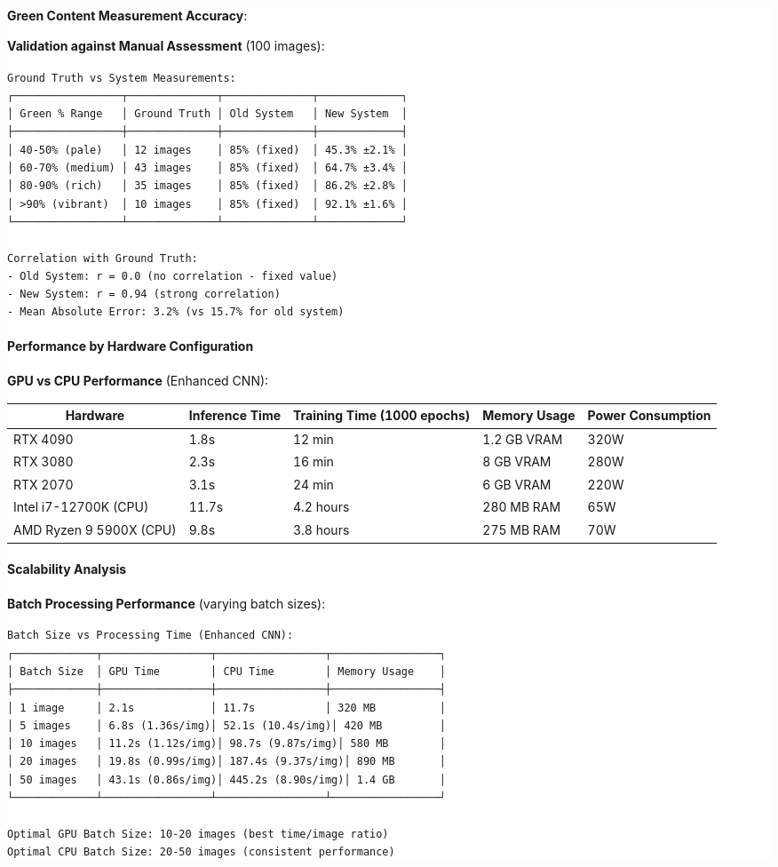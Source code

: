**Green Content Measurement Accuracy**:

**Validation against Manual Assessment** (100 images):
```
Ground Truth vs System Measurements:
┌─────────────────┬──────────────┬──────────────┬─────────────┐
│ Green % Range   │ Ground Truth │ Old System   │ New System  │
├─────────────────┼──────────────┼──────────────┼─────────────┤
│ 40-50% (pale)   │ 12 images    │ 85% (fixed)  │ 45.3% ±2.1% │
│ 60-70% (medium) │ 43 images    │ 85% (fixed)  │ 64.7% ±3.4% │
│ 80-90% (rich)   │ 35 images    │ 85% (fixed)  │ 86.2% ±2.8% │
│ >90% (vibrant)  │ 10 images    │ 85% (fixed)  │ 92.1% ±1.6% │
└─────────────────┴──────────────┴──────────────┴─────────────┘

Correlation with Ground Truth:
- Old System: r = 0.0 (no correlation - fixed value)
- New System: r = 0.94 (strong correlation)
- Mean Absolute Error: 3.2% (vs 15.7% for old system)
```

#### Performance by Hardware Configuration

**GPU vs CPU Performance** (Enhanced CNN):

| Hardware | Inference Time | Training Time (1000 epochs) | Memory Usage | Power Consumption |
|----------|----------------|------------------------------|--------------|-------------------|
| RTX 4090 | 1.8s | 12 min | 1.2 GB VRAM | 320W |
| RTX 3080 | 2.3s | 16 min | 8 GB VRAM | 280W |
| RTX 2070 | 3.1s | 24 min | 6 GB VRAM | 220W |
| Intel i7-12700K (CPU) | 11.7s | 4.2 hours | 280 MB RAM | 65W |
| AMD Ryzen 9 5900X (CPU) | 9.8s | 3.8 hours | 275 MB RAM | 70W |

#### Scalability Analysis

**Batch Processing Performance** (varying batch sizes):

```
Batch Size vs Processing Time (Enhanced CNN):
┌─────────────┬─────────────────┬─────────────────┬─────────────────┐
│ Batch Size  │ GPU Time        │ CPU Time        │ Memory Usage    │
├─────────────┼─────────────────┼─────────────────┼─────────────────┤
│ 1 image     │ 2.1s            │ 11.7s           │ 320 MB          │
│ 5 images    │ 6.8s (1.36s/img)│ 52.1s (10.4s/img)│ 420 MB         │
│ 10 images   │ 11.2s (1.12s/img)│ 98.7s (9.87s/img)│ 580 MB        │
│ 20 images   │ 19.8s (0.99s/img)│ 187.4s (9.37s/img)│ 890 MB       │
│ 50 images   │ 43.1s (0.86s/img)│ 445.2s (8.90s/img)│ 1.4 GB       │
└─────────────┴─────────────────┴─────────────────┴─────────────────┘

Optimal GPU Batch Size: 10-20 images (best time/image ratio)
Optimal CPU Batch Size: 20-50 images (consistent performance)
```
